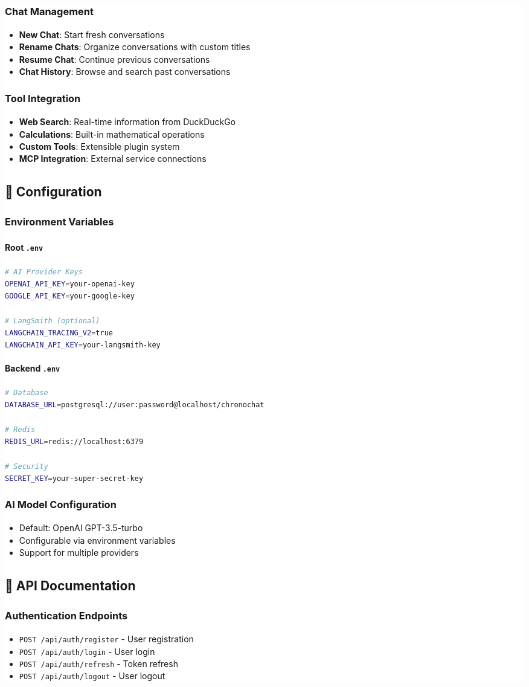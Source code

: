 ### Chat Management
- **New Chat**: Start fresh conversations
- **Rename Chats**: Organize conversations with custom titles
- **Resume Chat**: Continue previous conversations
- **Chat History**: Browse and search past conversations

### Tool Integration
- **Web Search**: Real-time information from DuckDuckGo
- **Calculations**: Built-in mathematical operations
- **Custom Tools**: Extensible plugin system
- **MCP Integration**: External service connections

## 🔧 Configuration

### Environment Variables

#### Root `.env`
```bash
# AI Provider Keys
OPENAI_API_KEY=your-openai-key
GOOGLE_API_KEY=your-google-key

# LangSmith (optional)
LANGCHAIN_TRACING_V2=true
LANGCHAIN_API_KEY=your-langsmith-key
```

#### Backend `.env`
```bash
# Database
DATABASE_URL=postgresql://user:password@localhost/chronochat

# Redis
REDIS_URL=redis://localhost:6379

# Security
SECRET_KEY=your-super-secret-key
```

### AI Model Configuration
- Default: OpenAI GPT-3.5-turbo
- Configurable via environment variables
- Support for multiple providers

## 🔌 API Documentation

### Authentication Endpoints
- `POST /api/auth/register` - User registration
- `POST /api/auth/login` - User login
- `POST /api/auth/refresh` - Token refresh
- `POST /api/auth/logout` - User logout
